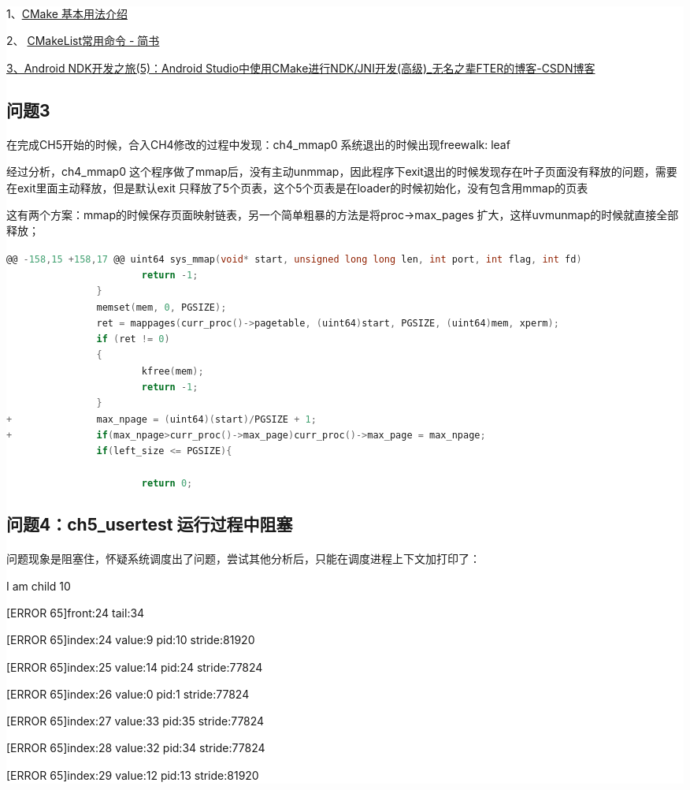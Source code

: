1、[CMake 基本用法介绍](https://zhjwpku.com/2019/11/15/cmake-basic-commands-intro.html)

2、 [CMakeList常用命令 - 简书](https://www.jianshu.com/p/be0f3c19e836)

[3、Android NDK开发之旅(5)：Android Studio中使用CMake进行NDK/JNI开发(高级)\_无名之辈FTER的博客-CSDN博客](https://blog.csdn.net/AndrExpert/article/details/82909572?utm_medium=distribute.pc_relevant.none-task-blog-2~default~baidujs_title~default-1-82909572-blog-115343852.pc_relevant_default&spm=1001.2101.3001.4242.2&utm_relevant_index=3)

## 问题3

在完成CH5开始的时候，合入CH4修改的过程中发现：ch4_mmap0 系统退出的时候出现freewalk: leaf

经过分析，ch4_mmap0 这个程序做了mmap后，没有主动unmmap，因此程序下exit退出的时候发现存在叶子页面没有释放的问题，需要在exit里面主动释放，但是默认exit 只释放了5个页表，这个5个页表是在loader的时候初始化，没有包含用mmap的页表

这有两个方案：mmap的时候保存页面映射链表，另一个简单粗暴的方法是将proc->max_pages 扩大，这样uvmunmap的时候就直接全部释放；

```c
@@ -158,15 +158,17 @@ uint64 sys_mmap(void* start, unsigned long long len, int port, int flag, int fd)
                        return -1;
                }
                memset(mem, 0, PGSIZE);
                ret = mappages(curr_proc()->pagetable, (uint64)start, PGSIZE, (uint64)mem, xperm);
                if (ret != 0) 
                { 
                        kfree(mem);
                        return -1;
                }
+               max_npage = (uint64)(start)/PGSIZE + 1;
+               if(max_npage>curr_proc()->max_page)curr_proc()->max_page = max_npage; 
                if(left_size <= PGSIZE){
 
                        return 0;

```

## 问题4：ch5_usertest 运行过程中阻塞

问题现象是阻塞住，怀疑系统调度出了问题，尝试其他分析后，只能在调度进程上下文加打印了：

I am child 10

\[ERROR 65]front:24 tail:34

\[ERROR 65]index:24 value:9 pid:10 stride:81920

\[ERROR 65]index:25 value:14 pid:24 stride:77824

\[ERROR 65]index:26 value:0 pid:1 stride:77824

\[ERROR 65]index:27 value:33 pid:35 stride:77824

\[ERROR 65]index:28 value:32 pid:34 stride:77824

\[ERROR 65]index:29 value:12 pid:13 stride:81920
